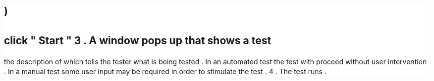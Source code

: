 )
-
click
"
Start
"
3
.
A
window
pops
up
that
shows
a
test
-
the
description
of
which
tells
the
tester
what
is
being
tested
.
In
an
automated
test
the
test
with
proceed
without
user
intervention
.
In
a
manual
test
some
user
input
may
be
required
in
order
to
stimulate
the
test
.
4
.
The
test
runs
.